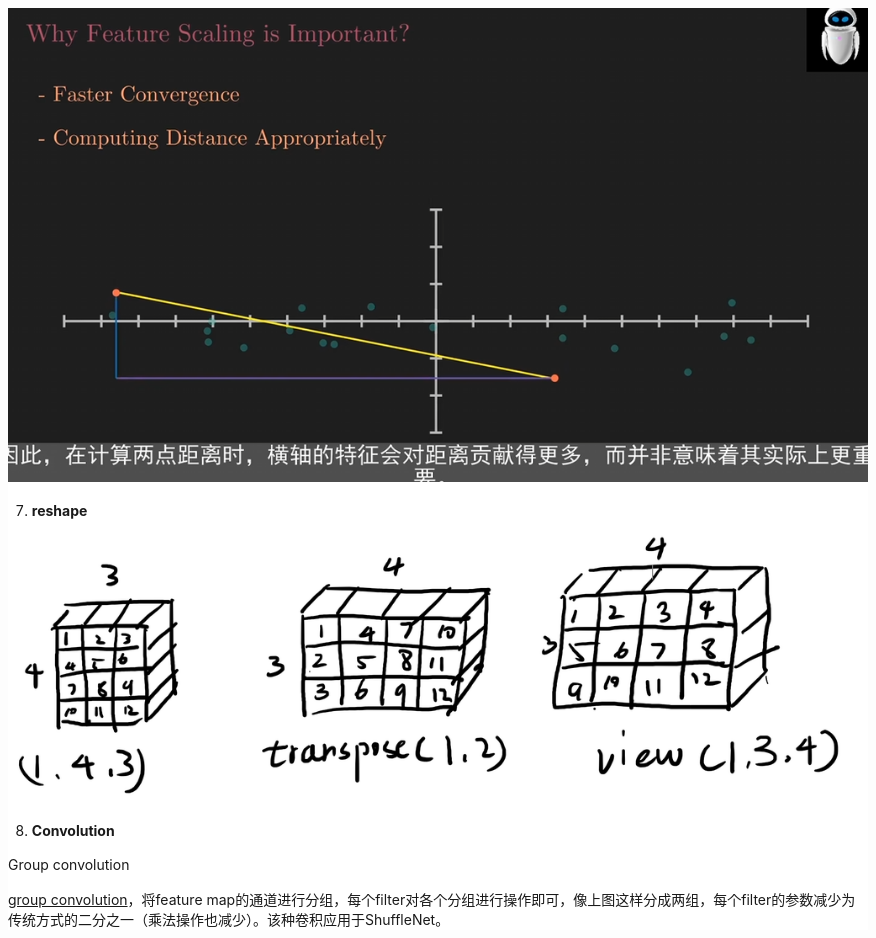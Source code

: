 ![ori_ainote](<Attachments/ori_ainote%2032.png>)

7. **reshape**

![ori_ainote](<Attachments/ori_ainote%2033.png>)

8. **Convolution**

Group convolution

[group convolution](https://zhida.zhihu.com/search?content_id=566203637&content_type=Answer&match_order=1&q=group+convolution&zhida_source=entity)，将feature map的通道进行分组，每个filter对各个分组进行操作即可，像上图这样分成两组，每个filter的参数减少为传统方式的二分之一（乘法操作也减少）。该种卷积应用于ShuffleNet。
